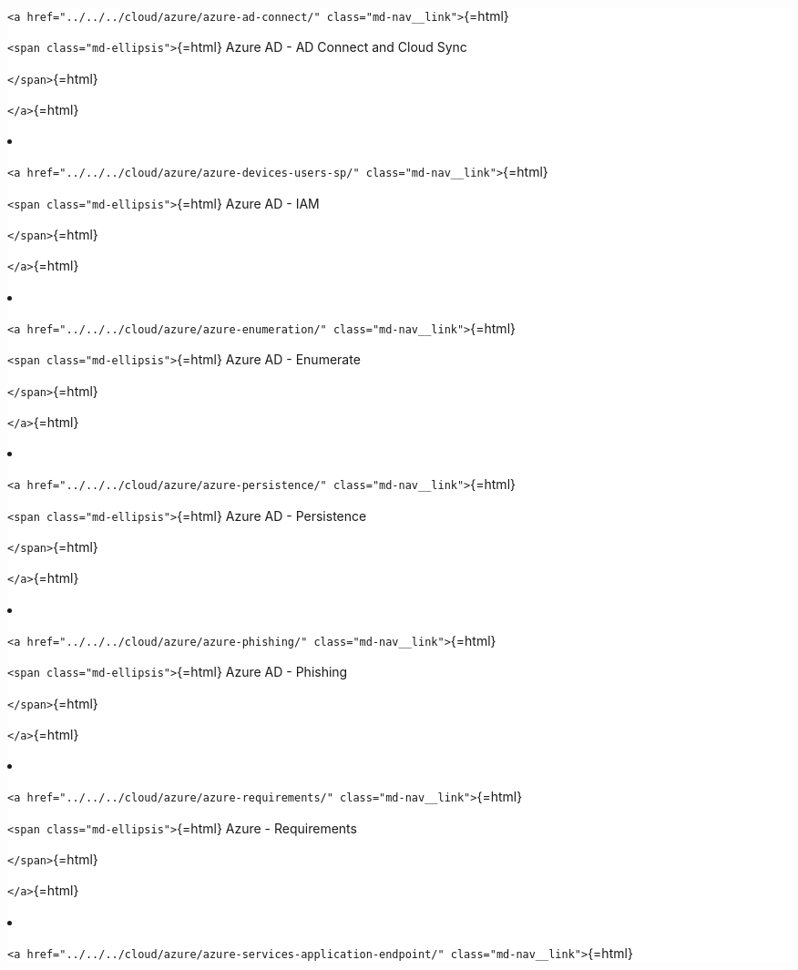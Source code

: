 `<a href="../../../cloud/azure/azure-ad-connect/" class="md-nav__link">`{=html}

`<span class="md-ellipsis">`{=html} Azure AD - AD Connect and Cloud Sync

`</span>`{=html}

`</a>`{=html}
</li>
<li class="md-nav__item">

`<a href="../../../cloud/azure/azure-devices-users-sp/" class="md-nav__link">`{=html}

`<span class="md-ellipsis">`{=html} Azure AD - IAM

`</span>`{=html}

`</a>`{=html}
</li>
<li class="md-nav__item">

`<a href="../../../cloud/azure/azure-enumeration/" class="md-nav__link">`{=html}

`<span class="md-ellipsis">`{=html} Azure AD - Enumerate

`</span>`{=html}

`</a>`{=html}
</li>
<li class="md-nav__item">

`<a href="../../../cloud/azure/azure-persistence/" class="md-nav__link">`{=html}

`<span class="md-ellipsis">`{=html} Azure AD - Persistence

`</span>`{=html}

`</a>`{=html}
</li>
<li class="md-nav__item">

`<a href="../../../cloud/azure/azure-phishing/" class="md-nav__link">`{=html}

`<span class="md-ellipsis">`{=html} Azure AD - Phishing

`</span>`{=html}

`</a>`{=html}
</li>
<li class="md-nav__item">

`<a href="../../../cloud/azure/azure-requirements/" class="md-nav__link">`{=html}

`<span class="md-ellipsis">`{=html} Azure - Requirements

`</span>`{=html}

`</a>`{=html}
</li>
<li class="md-nav__item">

`<a href="../../../cloud/azure/azure-services-application-endpoint/" class="md-nav__link">`{=html}
